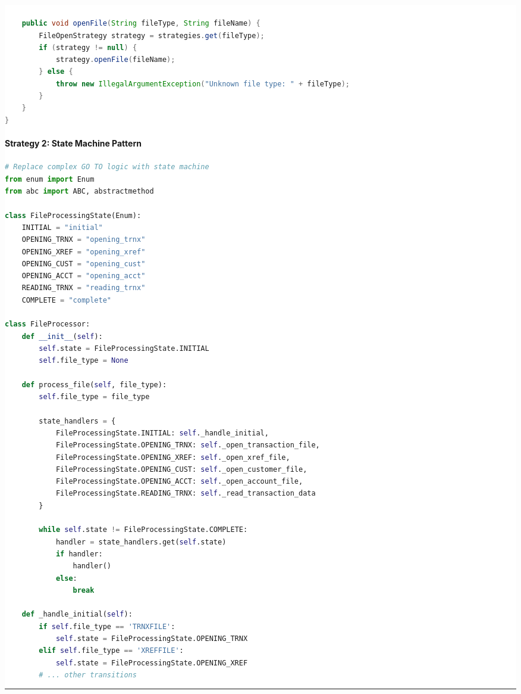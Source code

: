 ```java
    
    public void openFile(String fileType, String fileName) {
        FileOpenStrategy strategy = strategies.get(fileType);
        if (strategy != null) {
            strategy.openFile(fileName);
        } else {
            throw new IllegalArgumentException("Unknown file type: " + fileType);
        }
    }
}
```

#### Strategy 2: State Machine Pattern
```python
# Replace complex GO TO logic with state machine
from enum import Enum
from abc import ABC, abstractmethod

class FileProcessingState(Enum):
    INITIAL = "initial"
    OPENING_TRNX = "opening_trnx"
    OPENING_XREF = "opening_xref"
    OPENING_CUST = "opening_cust"
    OPENING_ACCT = "opening_acct"
    READING_TRNX = "reading_trnx"
    COMPLETE = "complete"

class FileProcessor:
    def __init__(self):
        self.state = FileProcessingState.INITIAL
        self.file_type = None
    
    def process_file(self, file_type):
        self.file_type = file_type
        
        state_handlers = {
            FileProcessingState.INITIAL: self._handle_initial,
            FileProcessingState.OPENING_TRNX: self._open_transaction_file,
            FileProcessingState.OPENING_XREF: self._open_xref_file,
            FileProcessingState.OPENING_CUST: self._open_customer_file,
            FileProcessingState.OPENING_ACCT: self._open_account_file,
            FileProcessingState.READING_TRNX: self._read_transaction_data
        }
        
        while self.state != FileProcessingState.COMPLETE:
            handler = state_handlers.get(self.state)
            if handler:
                handler()
            else:
                break
    
    def _handle_initial(self):
        if self.file_type == 'TRNXFILE':
            self.state = FileProcessingState.OPENING_TRNX
        elif self.file_type == 'XREFFILE':
            self.state = FileProcessingState.OPENING_XREF
        # ... other transitions
```

---